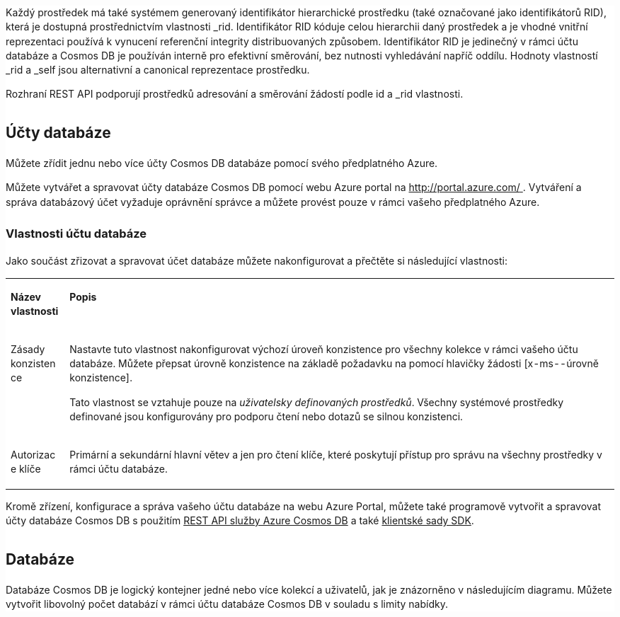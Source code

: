 Každý prostředek má také systémem generovaný identifikátor hierarchické prostředku (také označované jako identifikátorů RID), která je dostupná prostřednictvím vlastnosti _rid. Identifikátor RID kóduje celou hierarchii daný prostředek a je vhodné vnitřní reprezentaci používá k vynucení referenční integrity distribuovaných způsobem. Identifikátor RID je jedinečný v rámci účtu databáze a Cosmos DB je používán interně pro efektivní směrování, bez nutnosti vyhledávání napříč oddílu. Hodnoty vlastností _rid a _self jsou alternativní a canonical reprezentace prostředku. 

Rozhraní REST API podporují prostředků adresování a směrování žádostí podle id a _rid vlastnosti.

## <a name="database-accounts"></a>Účty databáze
Můžete zřídit jednu nebo více účty Cosmos DB databáze pomocí svého předplatného Azure.

Můžete vytvářet a spravovat účty databáze Cosmos DB pomocí webu Azure portal na [ http://portal.azure.com/ ](https://portal.azure.com/). Vytváření a správa databázový účet vyžaduje oprávnění správce a můžete provést pouze v rámci vašeho předplatného Azure. 

### <a name="database-account-properties"></a>Vlastnosti účtu databáze
Jako součást zřizovat a spravovat účet databáze můžete nakonfigurovat a přečtěte si následující vlastnosti:  

<table border="0" cellspacing="0" cellpadding="0">
    <tbody>
        <tr>
            <td valign="top"><p><strong>Název vlastnosti</strong></p></td>
            <td valign="top"><p><strong>Popis</strong></p></td>
        </tr>
        <tr>
            <td valign="top"><p>Zásady konzistence</p></td>
            <td valign="top"><p>Nastavte tuto vlastnost nakonfigurovat výchozí úroveň konzistence pro všechny kolekce v rámci vašeho účtu databáze. Můžete přepsat úrovně konzistence na základě požadavku na pomocí hlavičky žádosti [x-ms--úrovně konzistence]. <p><p>Tato vlastnost se vztahuje pouze na <i>uživatelsky definovaných prostředků</i>. Všechny systémové prostředky definované jsou konfigurovány pro podporu čtení nebo dotazů se silnou konzistenci.</p></td>
        </tr>
        <tr>
            <td valign="top"><p>Autorizace klíče</p></td>
            <td valign="top"><p>Primární a sekundární hlavní větev a jen pro čtení klíče, které poskytují přístup pro správu na všechny prostředky v rámci účtu databáze.</p></td>
        </tr>
    </tbody>
</table>

Kromě zřízení, konfigurace a správa vašeho účtu databáze na webu Azure Portal, můžete také programově vytvořit a spravovat účty databáze Cosmos DB s použitím [REST API služby Azure Cosmos DB](/rest/api/cosmos-db/) a také [klientské sady SDK](sql-api-sdk-dotnet.md).  

## <a name="databases"></a>Databáze
Databáze Cosmos DB je logický kontejner jedné nebo více kolekcí a uživatelů, jak je znázorněno v následujícím diagramu. Můžete vytvořit libovolný počet databází v rámci účtu databáze Cosmos DB v souladu s limity nabídky.  


[1]: media/sql-api-resources/resources1.png
[2]: media/sql-api-resources/resources2.png
[3]: media/sql-api-resources/resources3.png